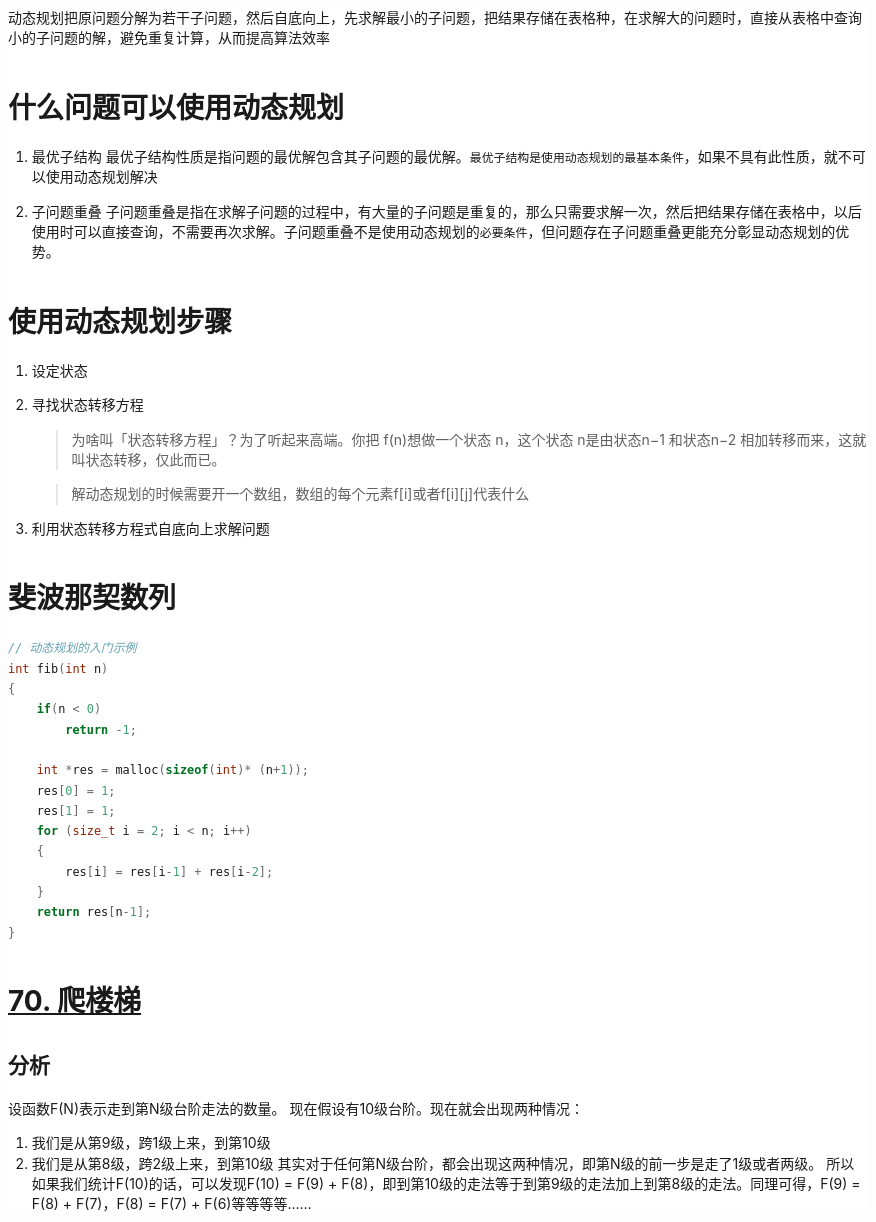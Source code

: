 动态规划把原问题分解为若干子问题，然后自底向上，先求解最小的子问题，把结果存储在表格种，在求解大的问题时，直接从表格中查询小的子问题的解，避免重复计算，从而提高算法效率

# 什么问题可以使用动态规划
1. 最优子结构
   最优子结构性质是指问题的最优解包含其子问题的最优解。`最优子结构是使用动态规划的最基本条件`，如果不具有此性质，就不可以使用动态规划解决

2. 子问题重叠
   子问题重叠是指在求解子问题的过程中，有大量的子问题是重复的，那么只需要求解一次，然后把结果存储在表格中，以后使用时可以直接查询，不需要再次求解。子问题重叠不是使用动态规划的`必要条件`，但问题存在子问题重叠更能充分彰显动态规划的优势。

# 使用动态规划步骤
1. 设定状态
2. 寻找状态转移方程
   > 为啥叫「状态转移方程」？为了听起来高端。你把 f(n)想做一个状态 n，这个状态 n是由状态n−1 和状态n−2 相加转移而来，这就叫状态转移，仅此而已。

   > 解动态规划的时候需要开一个数组，数组的每个元素f[i]或者f[i][j]代表什么


3. 利用状态转移方程式自底向上求解问题


# 斐波那契数列
```c
// 动态规划的入门示例
int fib(int n)
{
    if(n < 0)
        return -1;
    
    int *res = malloc(sizeof(int)* (n+1));
    res[0] = 1;
    res[1] = 1;
    for (size_t i = 2; i < n; i++)
    {
        res[i] = res[i-1] + res[i-2];
    }
    return res[n-1];    
}
```

# [70. 爬楼梯](https://leetcode-cn.com/problems/climbing-stairs/)
## 分析
设函数F(N)表示走到第N级台阶走法的数量。
现在假设有10级台阶。现在就会出现两种情况：
1. 我们是从第9级，跨1级上来，到第10级
2. 我们是从第8级，跨2级上来，到第10级
其实对于任何第N级台阶，都会出现这两种情况，即第N级的前一步是走了1级或者两级。
所以如果我们统计F(10)的话，可以发现F(10) = F(9) + F(8)，即到第10级的走法等于到第9级的走法加上到第8级的走法。同理可得，F(9) = F(8) + F(7)，F(8) = F(7) + F(6)等等等等……
